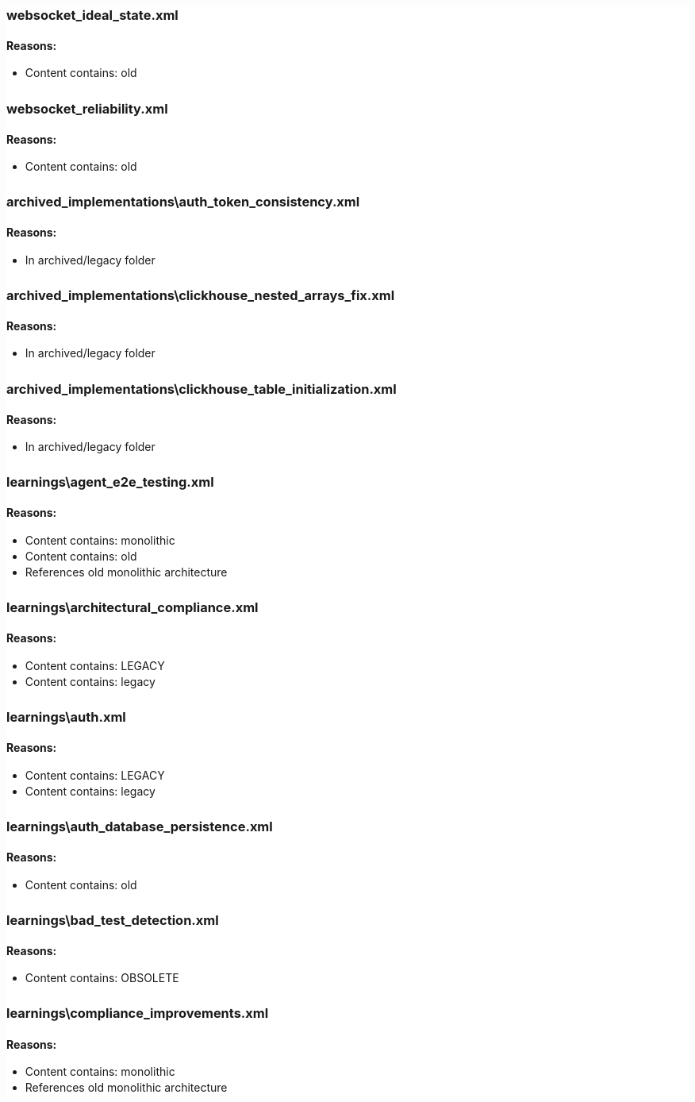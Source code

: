 ### websocket_ideal_state.xml
**Reasons:**
- Content contains: old

### websocket_reliability.xml
**Reasons:**
- Content contains: old

### archived_implementations\auth_token_consistency.xml
**Reasons:**
- In archived/legacy folder

### archived_implementations\clickhouse_nested_arrays_fix.xml
**Reasons:**
- In archived/legacy folder

### archived_implementations\clickhouse_table_initialization.xml
**Reasons:**
- In archived/legacy folder

### learnings\agent_e2e_testing.xml
**Reasons:**
- Content contains: monolithic
- Content contains: old
- References old monolithic architecture

### learnings\architectural_compliance.xml
**Reasons:**
- Content contains: LEGACY
- Content contains: legacy

### learnings\auth.xml
**Reasons:**
- Content contains: LEGACY
- Content contains: legacy

### learnings\auth_database_persistence.xml
**Reasons:**
- Content contains: old

### learnings\bad_test_detection.xml
**Reasons:**
- Content contains: OBSOLETE

### learnings\compliance_improvements.xml
**Reasons:**
- Content contains: monolithic
- References old monolithic architecture
